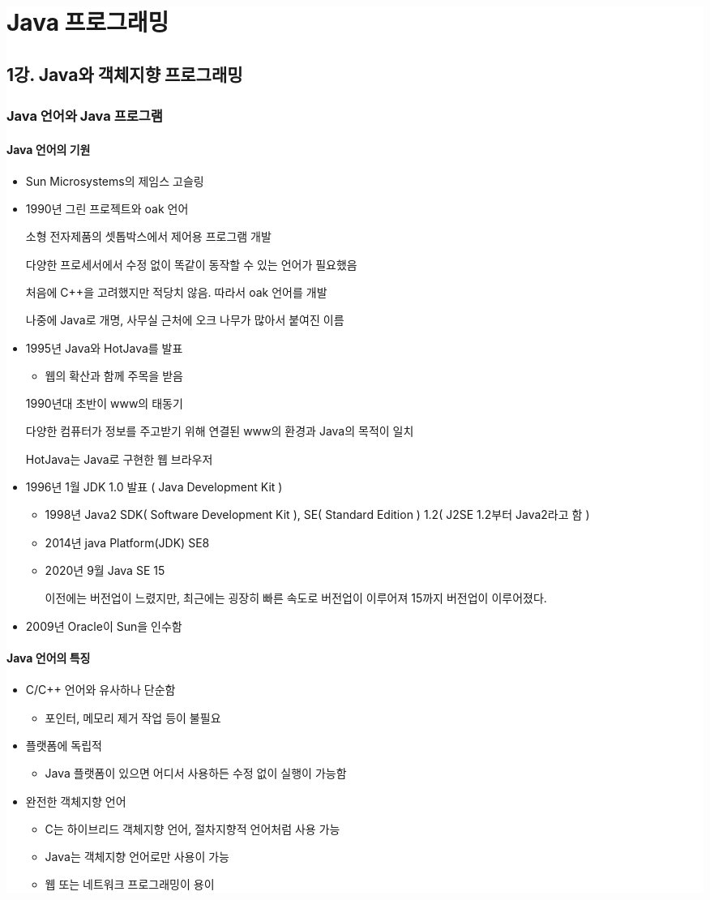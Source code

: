 # Java 프로그래밍

## 1강. Java와 객체지향 프로그래밍

### Java 언어와 Java 프로그램

#### Java 언어의 기원

- Sun Microsystems의 제임스 고슬링

- 1990년 그린 프로젝트와 oak 언어

  소형 전자제품의 셋톱박스에서 제어용 프로그램 개발

  다양한 프로세서에서 수정 없이 똑같이 동작할 수 있는 언어가 필요했음

  처음에 C++을 고려했지만 적당치 않음. 따라서 oak 언어를 개발

  나중에 Java로 개명, 사무실 근처에 오크 나무가 많아서 붙여진 이름

- 1995년 Java와 HotJava를 발표

  - 웹의 확산과 함께 주목을 받음

  1990년대 초반이 www의 태동기

  다양한 컴퓨터가 정보를 주고받기 위해 연결된 www의 환경과 Java의 목적이 일치

  HotJava는 Java로 구현한 웹 브라우저

- 1996년 1월 JDK 1.0 발표 ( Java Development Kit )

  - 1998년 Java2 SDK( Software Development Kit ), SE( Standard Edition ) 1.2( J2SE 1.2부터 Java2라고 함 )

  - 2014년 java Platform(JDK) SE8

  - 2020년 9월 Java SE 15

    이전에는 버전업이 느렸지만, 최근에는 굉장히 빠른 속도로 버전업이 이루어져 15까지 버전업이 이루어졌다.

- 2009년 Oracle이 Sun을 인수함

#### Java 언어의 특징

- C/C++ 언어와 유사하나 단순함

  - 포인터, 메모리 제거 작업 등이 불필요

- 플랫폼에 독립적

  - Java 플랫폼이 있으면 어디서 사용하든 수정 없이 실행이 가능함

- 완전한 객체지향 언어

  - C는 하이브리드 객체지향 언어, 절차지향적 언어처럼 사용 가능

  - Java는 객체지향 언어로만 사용이 가능

  - 웹 또는 네트워크 프로그래밍이 용이
